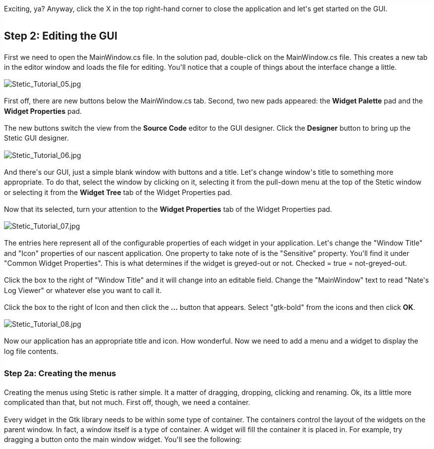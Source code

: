 Exciting, ya? Anyway, click the X in the top right-hand corner to close the application and let's get started on the GUI.

Step 2: Editing the GUI
-----------------------

First we need to open the MainWindow.cs file. In the solution pad, double-click on the MainWindow.cs file. This creates a new tab in the editor window and loads the file for editing. You'll notice that a couple of things about the interface change a little.

![Stetic_Tutorial_05.jpg](/images/327-Stetic_Tutorial_05.jpg "Stetic_Tutorial_05.jpg")

First off, there are new buttons below the MainWindow.cs tab. Second, two new pads appeared: the **Widget Palette** pad and the **Widget Properties** pad.

The new buttons switch the view from the **Source Code** editor to the GUI designer. Click the **Designer** button to bring up the Stetic GUI designer.

![Stetic_Tutorial_06.jpg](/images/328-Stetic_Tutorial_06.jpg "Stetic_Tutorial_06.jpg")

And there's our GUI, just a simple blank window with buttons and a title. Let's change window's title to something more appropriate. To do that, select the window by clicking on it, selecting it from the pull-down menu at the top of the Stetic window or selecting it from the **Widget Tree** tab of the Widget Properties pad.

Now that its selected, turn your attention to the **Widget Properties** tab of the Widget Properties pad.

![Stetic\_Tutorial\_07.jpg](/images/329-Stetic_Tutorial_07.jpg)

The entries here represent all of the configurable properties of each widget in your application. Let's change the "Window Title" and "Icon" properties of our nascent application. One property to take note of is the "Sensitive" property. You'll find it under "Common Widget Properties". This is what determines if the widget is greyed-out or not. Checked = true = not-greyed-out.

Click the box to the right of "Window Title" and it will change into an editable field. Change the "MainWindow" text to read "Nate's Log Viewer" or whatever else you want to call it.

Click the box to the right of Icon and then click the **...** button that appears. Select "gtk-bold" from the icons and then click **OK**.

![Stetic\_Tutorial\_08.jpg](/images/330-Stetic_Tutorial_08.jpg)

Now our application has an appropriate title and icon. How wonderful. Now we need to add a menu and a widget to display the log file contents.

### Step 2a: Creating the menus

Creating the menus using Stetic is rather simple. It a matter of dragging, dropping, clicking and renaming. Ok, its a little more complicated than that, but not much. First off, though, we need a container.

Every widget in the Gtk library needs to be within some type of container. The containers control the layout of the widgets on the parent window. In fact, a window itself is a type of container. A widget will fill the container it is placed in. For example, try dragging a button onto the main window widget. You'll see the following:
